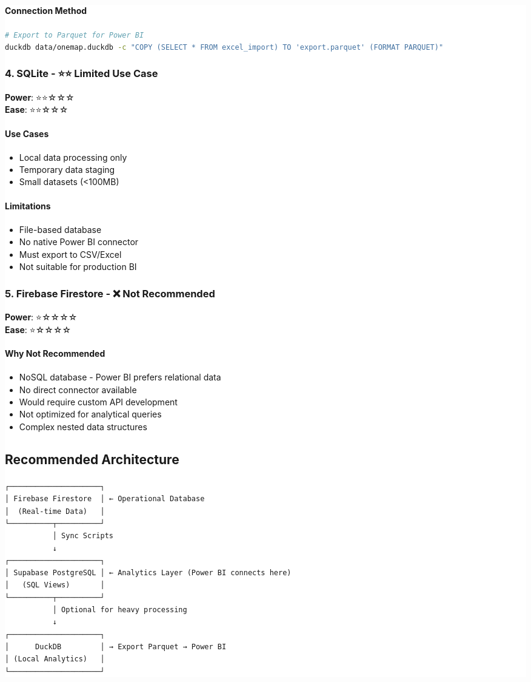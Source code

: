 #### Connection Method
```bash
# Export to Parquet for Power BI
duckdb data/onemap.duckdb -c "COPY (SELECT * FROM excel_import) TO 'export.parquet' (FORMAT PARQUET)"
```

### 4. SQLite - ⭐⭐ Limited Use Case
**Power**: ⭐⭐☆☆☆  
**Ease**: ⭐⭐☆☆☆  

#### Use Cases
- Local data processing only
- Temporary data staging
- Small datasets (<100MB)

#### Limitations
- File-based database
- No native Power BI connector
- Must export to CSV/Excel
- Not suitable for production BI

### 5. Firebase Firestore - ❌ Not Recommended
**Power**: ⭐☆☆☆☆  
**Ease**: ⭐☆☆☆☆  

#### Why Not Recommended
- NoSQL database - Power BI prefers relational data
- No direct connector available
- Would require custom API development
- Not optimized for analytical queries
- Complex nested data structures

## Recommended Architecture

```
┌─────────────────────┐
│ Firebase Firestore  │ ← Operational Database
│  (Real-time Data)   │
└──────────┬──────────┘
           │ Sync Scripts
           ↓
┌─────────────────────┐
│ Supabase PostgreSQL │ ← Analytics Layer (Power BI connects here)
│   (SQL Views)       │
└──────────┬──────────┘
           │ Optional for heavy processing
           ↓
┌─────────────────────┐
│      DuckDB         │ → Export Parquet → Power BI
│ (Local Analytics)   │
└─────────────────────┘
```
